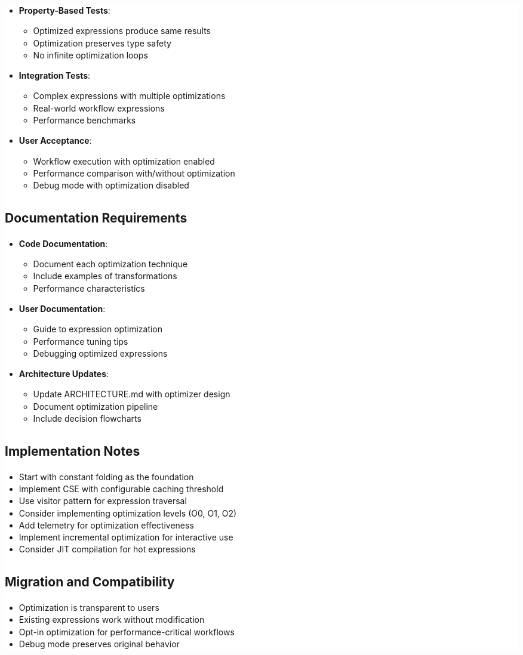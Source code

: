 - **Property-Based Tests**:
  - Optimized expressions produce same results
  - Optimization preserves type safety
  - No infinite optimization loops

- **Integration Tests**:
  - Complex expressions with multiple optimizations
  - Real-world workflow expressions
  - Performance benchmarks

- **User Acceptance**:
  - Workflow execution with optimization enabled
  - Performance comparison with/without optimization
  - Debug mode with optimization disabled

## Documentation Requirements

- **Code Documentation**:
  - Document each optimization technique
  - Include examples of transformations
  - Performance characteristics

- **User Documentation**:
  - Guide to expression optimization
  - Performance tuning tips
  - Debugging optimized expressions

- **Architecture Updates**:
  - Update ARCHITECTURE.md with optimizer design
  - Document optimization pipeline
  - Include decision flowcharts

## Implementation Notes

- Start with constant folding as the foundation
- Implement CSE with configurable caching threshold
- Use visitor pattern for expression traversal
- Consider implementing optimization levels (O0, O1, O2)
- Add telemetry for optimization effectiveness
- Implement incremental optimization for interactive use
- Consider JIT compilation for hot expressions

## Migration and Compatibility

- Optimization is transparent to users
- Existing expressions work without modification
- Opt-in optimization for performance-critical workflows
- Debug mode preserves original behavior